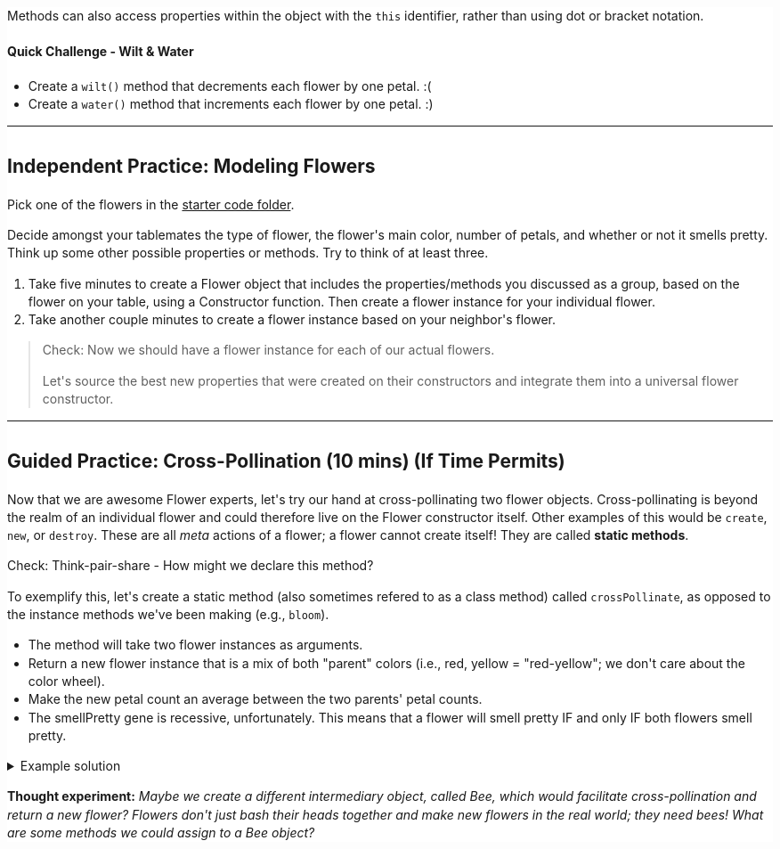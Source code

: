 Methods can also access properties within the object with the `this` identifier, rather than using dot or bracket notation.

#### Quick Challenge - Wilt & Water

- Create a `wilt()` method that decrements each flower by one petal. :(
- Create a `water()` method that increments each flower by one petal. :)

***

<a name="modeling-flowers"></a>
## Independent Practice: Modeling Flowers

Pick one of the flowers in the [starter code folder](starter_code/flowers).

Decide amongst your tablemates the type of flower, the flower's main color, number of petals, and whether or not it smells pretty. Think up some other possible properties or methods. Try to think of at least three.

1. Take five minutes to create a Flower object that includes the properties/methods you discussed as a group, based on the flower on your table, using a Constructor function. Then create a flower instance for your individual flower.
2. Take another couple minutes to create a flower instance based on your neighbor's flower.

> Check: Now we should have a flower instance for each of our actual flowers.
>
> Let's source the best new properties that were created on their constructors and integrate them into a universal flower constructor.

***

<a name="cross-pollination"></a>
## Guided Practice: Cross-Pollination (10 mins) (If Time Permits)
Now that we are awesome Flower experts, let's try our hand at cross-pollinating two flower objects. Cross-pollinating is beyond the realm of an individual flower and could therefore live on the Flower constructor itself. Other examples of this would be `create`, `new`, or `destroy`. These are all *meta* actions of a flower; a flower cannot create itself! They are called **static methods**.

Check: Think-pair-share - How might we declare this method?

To exemplify this, let's create a static method (also sometimes refered to as a class method) called `crossPollinate`, as opposed to the instance methods we've been making (e.g., `bloom`).

- The method will take two flower instances as arguments.    
- Return a new flower instance that is a mix of both "parent" colors (i.e., red, yellow = "red-yellow"; we don't care about the color wheel).
- Make the new petal count an average between the two parents' petal counts.
- The smellPretty gene is recessive, unfortunately. This means that a flower will smell pretty IF and only IF both flowers smell pretty.  

<details><summary>Example solution</summary></details>

**Thought experiment:** *Maybe we create a different intermediary object, called Bee, which would facilitate cross-pollination and return a new flower? Flowers don't just bash their heads together and make new flowers in the real world; they need bees! What are some methods we could assign to a Bee object?*
